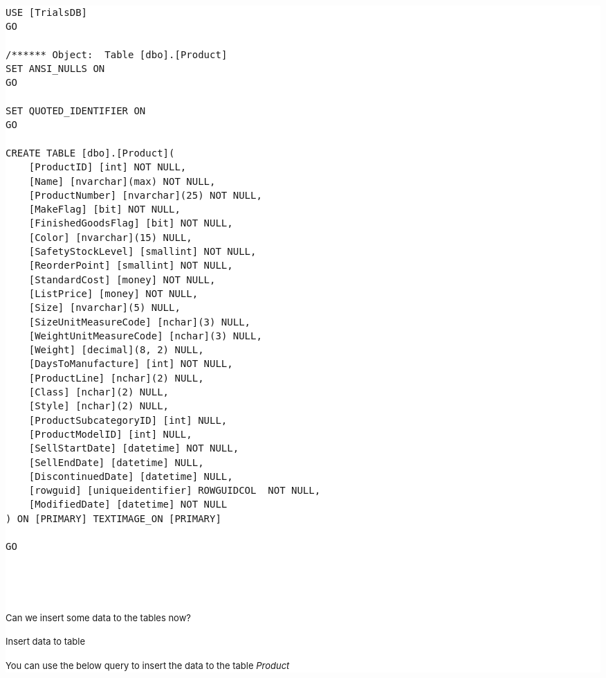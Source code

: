 <div class="preview">
<pre class="js">USE&nbsp;[TrialsDB]&nbsp;
GO&nbsp;
&nbsp;&nbsp;
/******&nbsp;<span class="js__object">Object</span>:&nbsp;&nbsp;Table&nbsp;[dbo].[Product]&nbsp;&nbsp;&nbsp;&nbsp;
SET&nbsp;ANSI_NULLS&nbsp;ON&nbsp;
GO&nbsp;
&nbsp;&nbsp;
SET&nbsp;QUOTED_IDENTIFIER&nbsp;ON&nbsp;
GO&nbsp;
&nbsp;&nbsp;
CREATE&nbsp;TABLE&nbsp;[dbo].[Product](&nbsp;
&nbsp;&nbsp;&nbsp;&nbsp;[ProductID]&nbsp;[int]&nbsp;NOT&nbsp;NULL,&nbsp;
&nbsp;&nbsp;&nbsp;&nbsp;[Name]&nbsp;[nvarchar](max)&nbsp;NOT&nbsp;NULL,&nbsp;
&nbsp;&nbsp;&nbsp;&nbsp;[ProductNumber]&nbsp;[nvarchar](<span class="js__num">25</span>)&nbsp;NOT&nbsp;NULL,&nbsp;
&nbsp;&nbsp;&nbsp;&nbsp;[MakeFlag]&nbsp;[bit]&nbsp;NOT&nbsp;NULL,&nbsp;
&nbsp;&nbsp;&nbsp;&nbsp;[FinishedGoodsFlag]&nbsp;[bit]&nbsp;NOT&nbsp;NULL,&nbsp;
&nbsp;&nbsp;&nbsp;&nbsp;[Color]&nbsp;[nvarchar](<span class="js__num">15</span>)&nbsp;NULL,&nbsp;
&nbsp;&nbsp;&nbsp;&nbsp;[SafetyStockLevel]&nbsp;[smallint]&nbsp;NOT&nbsp;NULL,&nbsp;
&nbsp;&nbsp;&nbsp;&nbsp;[ReorderPoint]&nbsp;[smallint]&nbsp;NOT&nbsp;NULL,&nbsp;
&nbsp;&nbsp;&nbsp;&nbsp;[StandardCost]&nbsp;[money]&nbsp;NOT&nbsp;NULL,&nbsp;
&nbsp;&nbsp;&nbsp;&nbsp;[ListPrice]&nbsp;[money]&nbsp;NOT&nbsp;NULL,&nbsp;
&nbsp;&nbsp;&nbsp;&nbsp;[Size]&nbsp;[nvarchar](<span class="js__num">5</span>)&nbsp;NULL,&nbsp;
&nbsp;&nbsp;&nbsp;&nbsp;[SizeUnitMeasureCode]&nbsp;[nchar](<span class="js__num">3</span>)&nbsp;NULL,&nbsp;
&nbsp;&nbsp;&nbsp;&nbsp;[WeightUnitMeasureCode]&nbsp;[nchar](<span class="js__num">3</span>)&nbsp;NULL,&nbsp;
&nbsp;&nbsp;&nbsp;&nbsp;[Weight]&nbsp;[decimal](<span class="js__num">8</span>,&nbsp;<span class="js__num">2</span>)&nbsp;NULL,&nbsp;
&nbsp;&nbsp;&nbsp;&nbsp;[DaysToManufacture]&nbsp;[int]&nbsp;NOT&nbsp;NULL,&nbsp;
&nbsp;&nbsp;&nbsp;&nbsp;[ProductLine]&nbsp;[nchar](<span class="js__num">2</span>)&nbsp;NULL,&nbsp;
&nbsp;&nbsp;&nbsp;&nbsp;[Class]&nbsp;[nchar](<span class="js__num">2</span>)&nbsp;NULL,&nbsp;
&nbsp;&nbsp;&nbsp;&nbsp;[Style]&nbsp;[nchar](<span class="js__num">2</span>)&nbsp;NULL,&nbsp;
&nbsp;&nbsp;&nbsp;&nbsp;[ProductSubcategoryID]&nbsp;[int]&nbsp;NULL,&nbsp;
&nbsp;&nbsp;&nbsp;&nbsp;[ProductModelID]&nbsp;[int]&nbsp;NULL,&nbsp;
&nbsp;&nbsp;&nbsp;&nbsp;[SellStartDate]&nbsp;[datetime]&nbsp;NOT&nbsp;NULL,&nbsp;
&nbsp;&nbsp;&nbsp;&nbsp;[SellEndDate]&nbsp;[datetime]&nbsp;NULL,&nbsp;
&nbsp;&nbsp;&nbsp;&nbsp;[DiscontinuedDate]&nbsp;[datetime]&nbsp;NULL,&nbsp;
&nbsp;&nbsp;&nbsp;&nbsp;[rowguid]&nbsp;[uniqueidentifier]&nbsp;ROWGUIDCOL&nbsp;&nbsp;NOT&nbsp;NULL,&nbsp;
&nbsp;&nbsp;&nbsp;&nbsp;[ModifiedDate]&nbsp;[datetime]&nbsp;NOT&nbsp;NULL&nbsp;
)&nbsp;ON&nbsp;[PRIMARY]&nbsp;TEXTIMAGE_ON&nbsp;[PRIMARY]&nbsp;
&nbsp;&nbsp;
GO</pre>
</div>
</div>
</div>
<div class="endscriptcode">&nbsp;</div>
<br>
<table border="0" cellspacing="0" cellpadding="0">
<tbody>
</tbody>
</table>
</div>
</div>
<p><span style="font-size:small">Can we insert some data to the tables now?</span></p>
<p><span style="font-size:small">Insert data to table</span></p>
<p><span style="font-size:small">You can use the below query to insert the data to the table&nbsp;<em>Product</em></span></p>
<div>
<div class="syntaxhighlighter sql" id="highlighter_555199">
<div class="scriptcode">